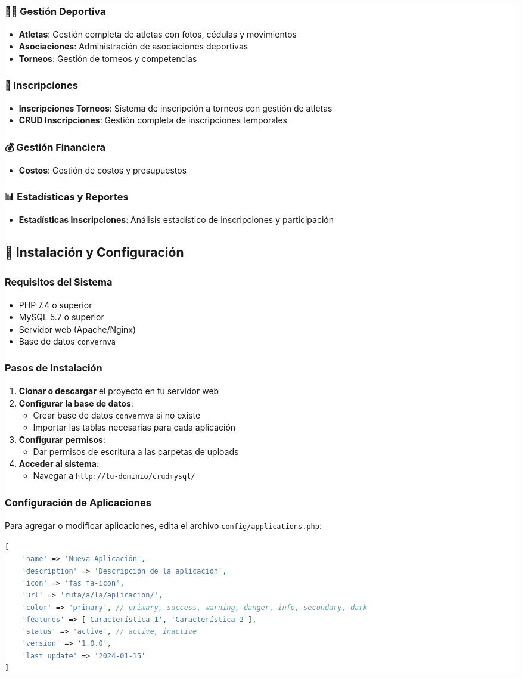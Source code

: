 ### 🏃‍♂️ Gestión Deportiva
- **Atletas**: Gestión completa de atletas con fotos, cédulas y movimientos
- **Asociaciones**: Administración de asociaciones deportivas
- **Torneos**: Gestión de torneos y competencias

### 📝 Inscripciones
- **Inscripciones Torneos**: Sistema de inscripción a torneos con gestión de atletas
- **CRUD Inscripciones**: Gestión completa de inscripciones temporales

### 💰 Gestión Financiera
- **Costos**: Gestión de costos y presupuestos

### 📊 Estadísticas y Reportes
- **Estadísticas Inscripciones**: Análisis estadístico de inscripciones y participación

## 🚀 Instalación y Configuración

### Requisitos del Sistema
- PHP 7.4 o superior
- MySQL 5.7 o superior
- Servidor web (Apache/Nginx)
- Base de datos `convernva`

### Pasos de Instalación

1. **Clonar o descargar** el proyecto en tu servidor web
2. **Configurar la base de datos**:
   - Crear base de datos `convernva` si no existe
   - Importar las tablas necesarias para cada aplicación
3. **Configurar permisos**:
   - Dar permisos de escritura a las carpetas de uploads
4. **Acceder al sistema**:
   - Navegar a `http://tu-dominio/crudmysql/`

### Configuración de Aplicaciones

Para agregar o modificar aplicaciones, edita el archivo `config/applications.php`:

```php
[
    'name' => 'Nueva Aplicación',
    'description' => 'Descripción de la aplicación',
    'icon' => 'fas fa-icon',
    'url' => 'ruta/a/la/aplicacion/',
    'color' => 'primary', // primary, success, warning, danger, info, secondary, dark
    'features' => ['Característica 1', 'Característica 2'],
    'status' => 'active', // active, inactive
    'version' => '1.0.0',
    'last_update' => '2024-01-15'
]
```
